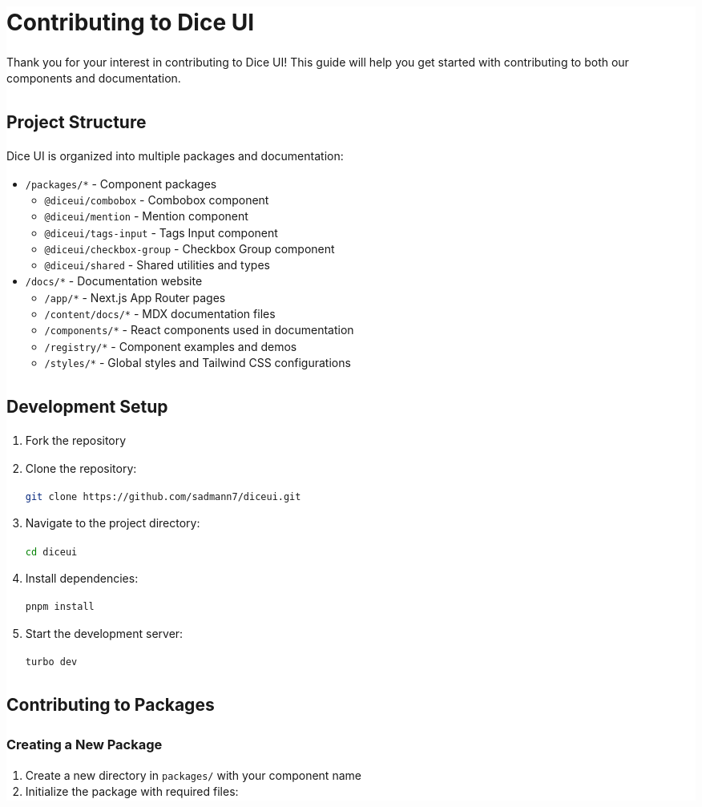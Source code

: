 # Contributing to Dice UI

Thank you for your interest in contributing to Dice UI! This guide will help you get started with contributing to both our components and documentation.

## Project Structure

Dice UI is organized into multiple packages and documentation:

- `/packages/*` - Component packages
  - `@diceui/combobox` - Combobox component
  - `@diceui/mention` - Mention component
  - `@diceui/tags-input` - Tags Input component
  - `@diceui/checkbox-group` - Checkbox Group component
  - `@diceui/shared` - Shared utilities and types
- `/docs/*` - Documentation website
  - `/app/*` - Next.js App Router pages
  - `/content/docs/*` - MDX documentation files
  - `/components/*` - React components used in documentation
  - `/registry/*` - Component examples and demos
  - `/styles/*` - Global styles and Tailwind CSS configurations

## Development Setup

1. Fork the repository

2. Clone the repository:

   ```bash
   git clone https://github.com/sadmann7/diceui.git
   ```

3. Navigate to the project directory:

   ```bash
   cd diceui
   ```

4. Install dependencies:

   ```bash
   pnpm install
   ```

5. Start the development server:

   ```bash
   turbo dev
   ```

## Contributing to Packages

### Creating a New Package

1. Create a new directory in `packages/` with your component name
2. Initialize the package with required files:
